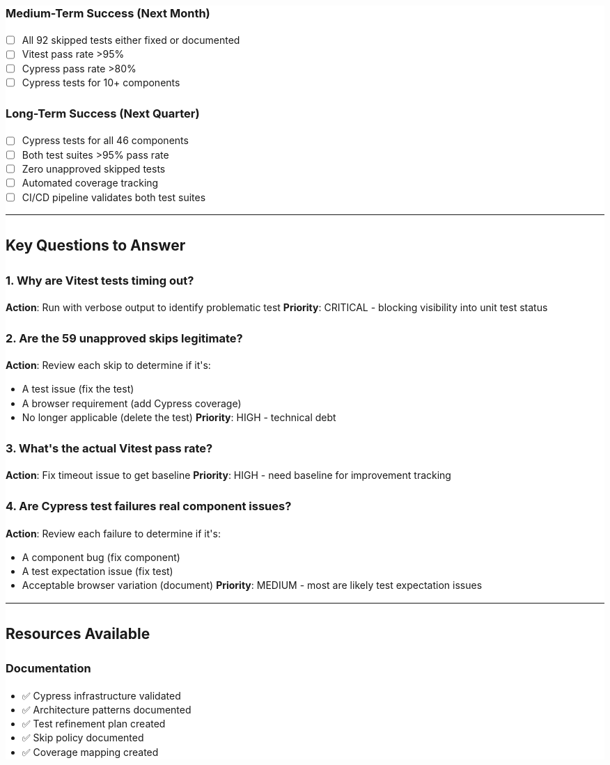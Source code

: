 ### Medium-Term Success (Next Month)
- [ ] All 92 skipped tests either fixed or documented
- [ ] Vitest pass rate >95%
- [ ] Cypress pass rate >80%
- [ ] Cypress tests for 10+ components

### Long-Term Success (Next Quarter)
- [ ] Cypress tests for all 46 components
- [ ] Both test suites >95% pass rate
- [ ] Zero unapproved skipped tests
- [ ] Automated coverage tracking
- [ ] CI/CD pipeline validates both test suites

---

## Key Questions to Answer

### 1. Why are Vitest tests timing out?
**Action**: Run with verbose output to identify problematic test
**Priority**: CRITICAL - blocking visibility into unit test status

### 2. Are the 59 unapproved skips legitimate?
**Action**: Review each skip to determine if it's:
- A test issue (fix the test)
- A browser requirement (add Cypress coverage)
- No longer applicable (delete the test)
**Priority**: HIGH - technical debt

### 3. What's the actual Vitest pass rate?
**Action**: Fix timeout issue to get baseline
**Priority**: HIGH - need baseline for improvement tracking

### 4. Are Cypress test failures real component issues?
**Action**: Review each failure to determine if it's:
- A component bug (fix component)
- A test expectation issue (fix test)
- Acceptable browser variation (document)
**Priority**: MEDIUM - most are likely test expectation issues

---

## Resources Available

### Documentation
- ✅ Cypress infrastructure validated
- ✅ Architecture patterns documented
- ✅ Test refinement plan created
- ✅ Skip policy documented
- ✅ Coverage mapping created
